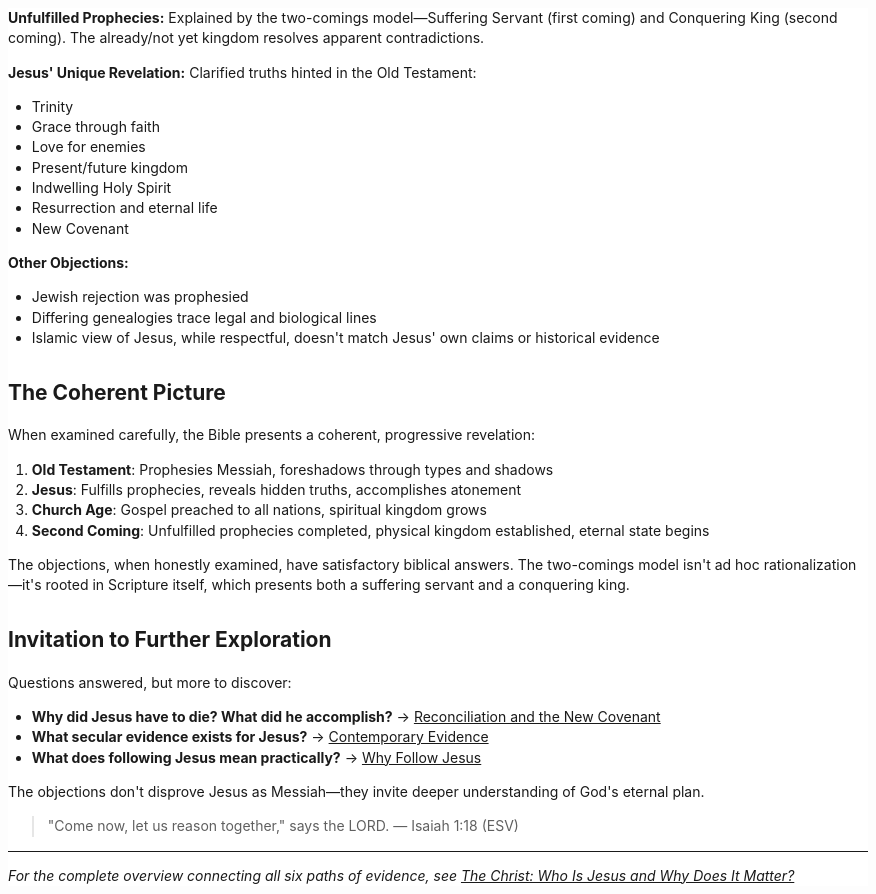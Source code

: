 **Unfulfilled Prophecies:**
Explained by the two-comings model—Suffering Servant (first coming) and Conquering King (second coming). The already/not yet kingdom resolves apparent contradictions.

**Jesus' Unique Revelation:**
Clarified truths hinted in the Old Testament:
- Trinity
- Grace through faith
- Love for enemies
- Present/future kingdom
- Indwelling Holy Spirit
- Resurrection and eternal life
- New Covenant

**Other Objections:**
- Jewish rejection was prophesied
- Differing genealogies trace legal and biological lines
- Islamic view of Jesus, while respectful, doesn't match Jesus' own claims or historical evidence

## The Coherent Picture

When examined carefully, the Bible presents a coherent, progressive revelation:

1. **Old Testament**: Prophesies Messiah, foreshadows through types and shadows
2. **Jesus**: Fulfills prophecies, reveals hidden truths, accomplishes atonement
3. **Church Age**: Gospel preached to all nations, spiritual kingdom grows
4. **Second Coming**: Unfulfilled prophecies completed, physical kingdom established, eternal state begins

The objections, when honestly examined, have satisfactory biblical answers. The two-comings model isn't ad hoc rationalization—it's rooted in Scripture itself, which presents both a suffering servant and a conquering king.

## Invitation to Further Exploration

Questions answered, but more to discover:

- **Why did Jesus have to die? What did he accomplish?** → [Reconciliation and the New Covenant](reconciliation-and-covenant.draft.md)
- **What secular evidence exists for Jesus?** → [Contemporary Evidence](contemporary-evidence.draft.md)
- **What does following Jesus mean practically?** → [Why Follow Jesus](why-follow-jesus.draft.md)

The objections don't disprove Jesus as Messiah—they invite deeper understanding of God's eternal plan.

> "Come now, let us reason together," says the LORD. — Isaiah 1:18 (ESV)

---

*For the complete overview connecting all six paths of evidence, see [The Christ: Who Is Jesus and Why Does It Matter?](../christ.draft.md)*
